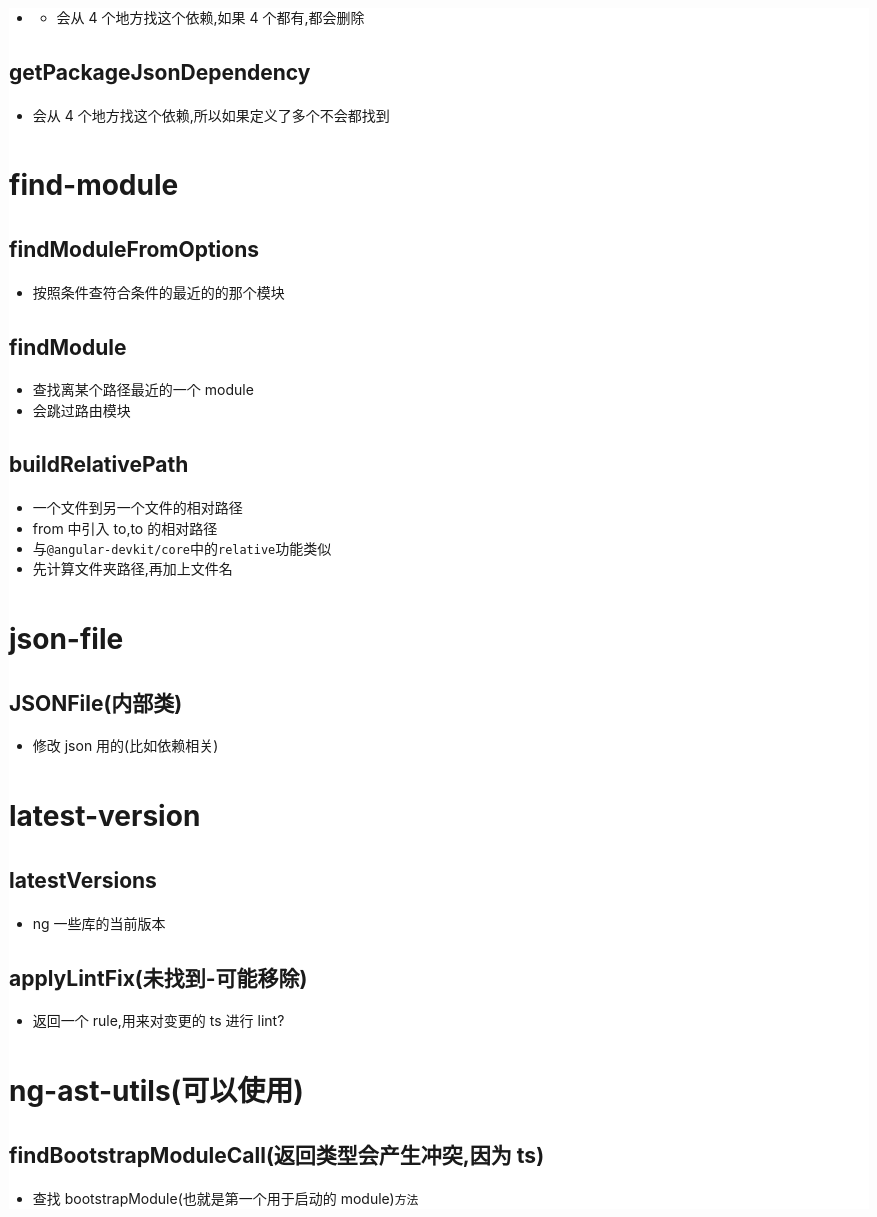 - - 会从 4 个地方找这个依赖,如果 4 个都有,都会删除

## getPackageJsonDependency

- 会从 4 个地方找这个依赖,所以如果定义了多个不会都找到

# find-module

## findModuleFromOptions

- 按照条件查符合条件的最近的的那个模块

## findModule

- 查找离某个路径最近的一个 module
- 会跳过路由模块

## buildRelativePath

- 一个文件到另一个文件的相对路径
- from 中引入 to,to 的相对路径
- 与`@angular-devkit/core`中的`relative`功能类似
- 先计算文件夹路径,再加上文件名

# json-file

## JSONFile(内部类)

- 修改 json 用的(比如依赖相关)

# latest-version

## latestVersions

- ng 一些库的当前版本

## applyLintFix(未找到-可能移除)

- 返回一个 rule,用来对变更的 ts 进行 lint?

# ng-ast-utils(可以使用)

## findBootstrapModuleCall(返回类型会产生冲突,因为 ts)

- 查找 bootstrapModule(也就是第一个用于启动的 module)`方法`
